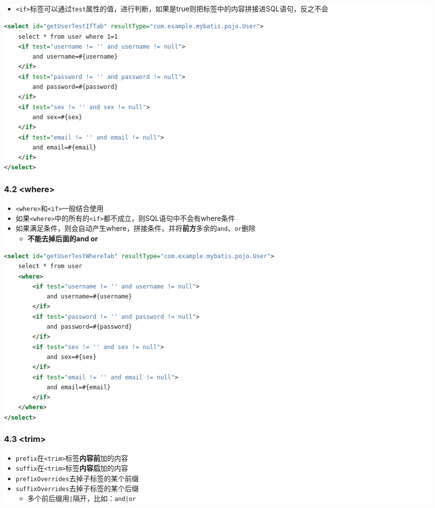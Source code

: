 * `<if>`标签可以通过`test`属性的值，进行判断，如果是true则把标签中的内容拼接进SQL语句，反之不会

```xml
<select id="getUserTestIfTab" resultType="com.example.mybatis.pojo.User">
    select * from user where 1=1
    <if test="username != '' and username != null">
        and username=#{username}
    </if>
    <if test="password != '' and password != null">
        and password=#{password}
    </if>
    <if test="sex != '' and sex != null">
        and sex=#{sex}
    </if>
    <if test="email != '' and email != null">
        and email=#{email}
    </if>
</select>
```

### 4.2 \<where\>

* `<where>`和`<if>`一般结合使用
* 如果`<where>`中的所有的`<if>`都不成立，则SQL语句中不会有where条件
* 如果满足条件，则会自动产生where，拼接条件，并将**前方**多余的`and`、`or`删除
    * **不能去掉后面的and or** 

```xml
<select id="getUserTestWhereTab" resultType="com.example.mybatis.pojo.User">
    select * from user
    <where>
        <if test="username != '' and username != null">
            and username=#{username}
        </if>
        <if test="password != '' and password != null">
            and password=#{password}
        </if>
        <if test="sex != '' and sex != null">
            and sex=#{sex}
        </if>
        <if test="email != '' and email != null">
            and email=#{email}
        </if>
    </where>
</select>
```

### 4.3 \<trim\>

* `prefix`在`<trim>`标签**内容前**加的内容
* `suffix`在`<trim>`标签**内容后**加的内容
* `prefixOverrides`去掉子标签的某个前缀
* `suffixOverrides`去掉子标签的某个后缀
    * 多个前后缀用`|`隔开，比如：`and|or`
